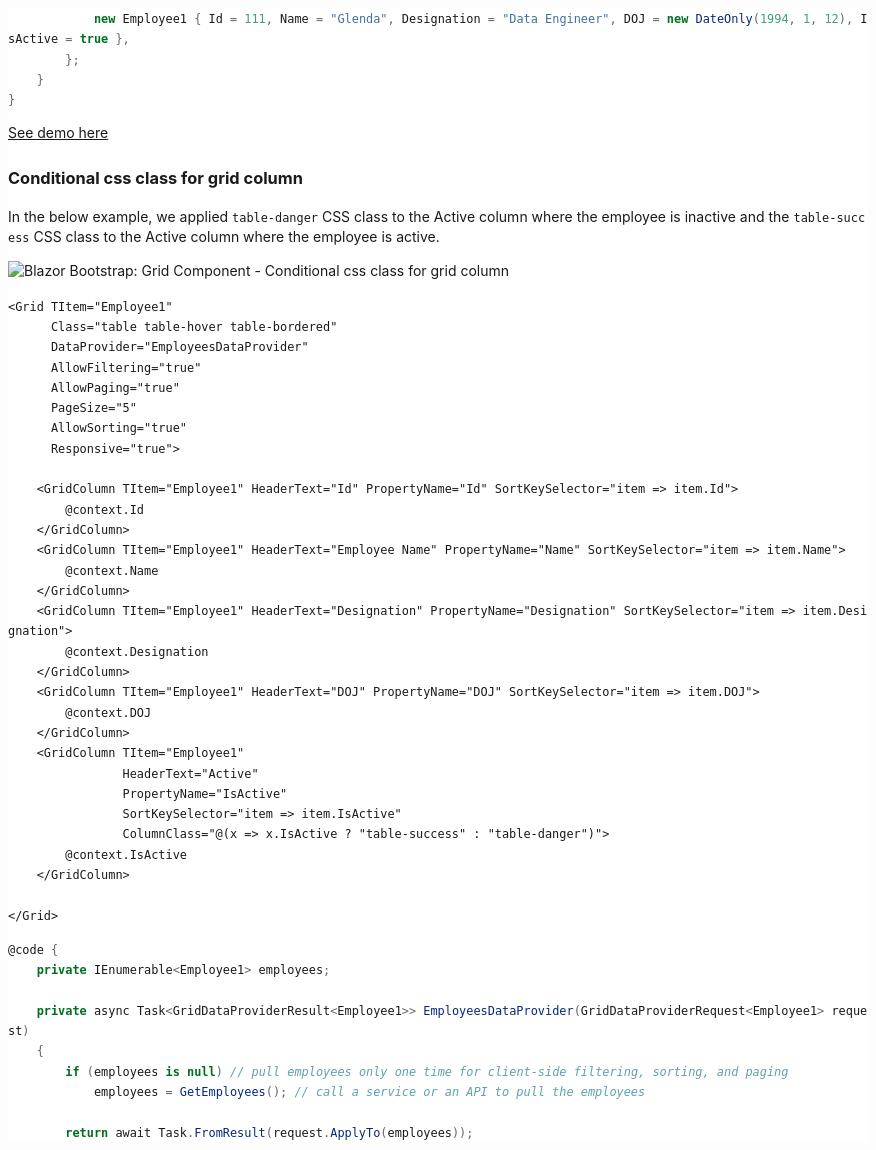 ```cs {12-20} showLineNumbers
            new Employee1 { Id = 111, Name = "Glenda", Designation = "Data Engineer", DOJ = new DateOnly(1994, 1, 12), IsActive = true },
        };
    }
}
```

[See demo here](https://demos.blazorbootstrap.com/grid#conditional-css-class-for-grid-row)

### Conditional css class for grid column

In the below example, we applied `table-danger` CSS class to the Active column where the employee is inactive and the `table-success` CSS class to the Active column where the employee is active.

<img src="https://i.imgur.com/XlatgsB.png" alt="Blazor Bootstrap: Grid Component - Conditional css class for grid column" />

```cshtml {26} showLineNumbers
<Grid TItem="Employee1"
      Class="table table-hover table-bordered"
      DataProvider="EmployeesDataProvider"
      AllowFiltering="true"
      AllowPaging="true"
      PageSize="5"
      AllowSorting="true"
      Responsive="true">

    <GridColumn TItem="Employee1" HeaderText="Id" PropertyName="Id" SortKeySelector="item => item.Id">
        @context.Id
    </GridColumn>
    <GridColumn TItem="Employee1" HeaderText="Employee Name" PropertyName="Name" SortKeySelector="item => item.Name">
        @context.Name
    </GridColumn>
    <GridColumn TItem="Employee1" HeaderText="Designation" PropertyName="Designation" SortKeySelector="item => item.Designation">
        @context.Designation
    </GridColumn>
    <GridColumn TItem="Employee1" HeaderText="DOJ" PropertyName="DOJ" SortKeySelector="item => item.DOJ">
        @context.DOJ
    </GridColumn>
    <GridColumn TItem="Employee1"
                HeaderText="Active"
                PropertyName="IsActive"
                SortKeySelector="item => item.IsActive"
                ColumnClass="@(x => x.IsActive ? "table-success" : "table-danger")">
        @context.IsActive
    </GridColumn>

</Grid>
```
```cs {} showLineNumbers
@code {
    private IEnumerable<Employee1> employees;

    private async Task<GridDataProviderResult<Employee1>> EmployeesDataProvider(GridDataProviderRequest<Employee1> request)
    {
        if (employees is null) // pull employees only one time for client-side filtering, sorting, and paging
            employees = GetEmployees(); // call a service or an API to pull the employees

        return await Task.FromResult(request.ApplyTo(employees));
```